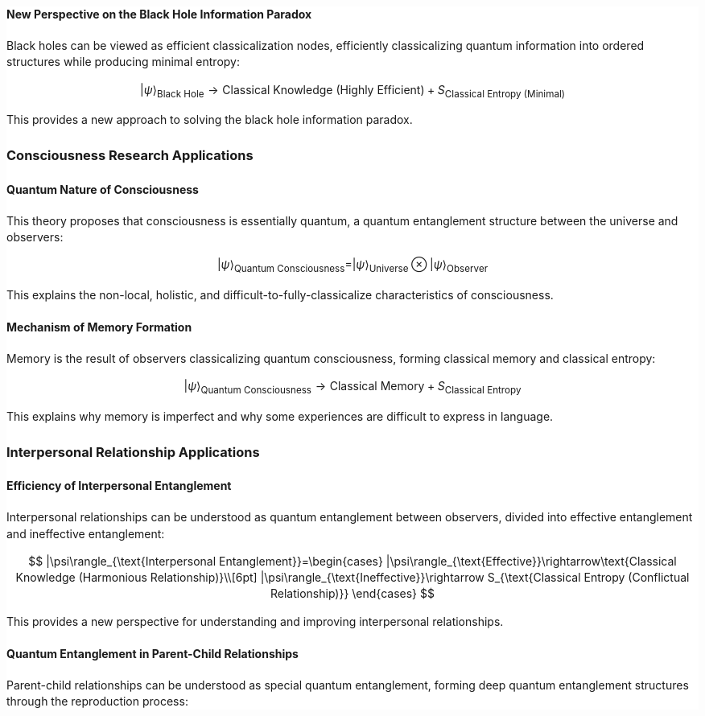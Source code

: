 #### New Perspective on the Black Hole Information Paradox
Black holes can be viewed as efficient classicalization nodes, efficiently classicalizing quantum information into ordered structures while producing minimal entropy:

$$
|\psi\rangle_{\text{Black Hole}}\rightarrow \text{Classical Knowledge (Highly Efficient)}+S_{\text{Classical Entropy (Minimal)}}
$$

This provides a new approach to solving the black hole information paradox.

### Consciousness Research Applications

#### Quantum Nature of Consciousness
This theory proposes that consciousness is essentially quantum, a quantum entanglement structure between the universe and observers:

$$
|\psi\rangle_{\text{Quantum Consciousness}}=|\psi\rangle_{\text{Universe}}\otimes|\psi\rangle_{\text{Observer}}
$$

This explains the non-local, holistic, and difficult-to-fully-classicalize characteristics of consciousness.

#### Mechanism of Memory Formation
Memory is the result of observers classicalizing quantum consciousness, forming classical memory and classical entropy:

$$
|\psi\rangle_{\text{Quantum Consciousness}}\rightarrow\text{Classical Memory}+S_{\text{Classical Entropy}}
$$

This explains why memory is imperfect and why some experiences are difficult to express in language.

### Interpersonal Relationship Applications

#### Efficiency of Interpersonal Entanglement
Interpersonal relationships can be understood as quantum entanglement between observers, divided into effective entanglement and ineffective entanglement:

$$
|\psi\rangle_{\text{Interpersonal Entanglement}}=\begin{cases}
|\psi\rangle_{\text{Effective}}\rightarrow\text{Classical Knowledge (Harmonious Relationship)}\\[6pt]
|\psi\rangle_{\text{Ineffective}}\rightarrow S_{\text{Classical Entropy (Conflictual Relationship)}}
\end{cases}
$$

This provides a new perspective for understanding and improving interpersonal relationships.

#### Quantum Entanglement in Parent-Child Relationships
Parent-child relationships can be understood as special quantum entanglement, forming deep quantum entanglement structures through the reproduction process:
